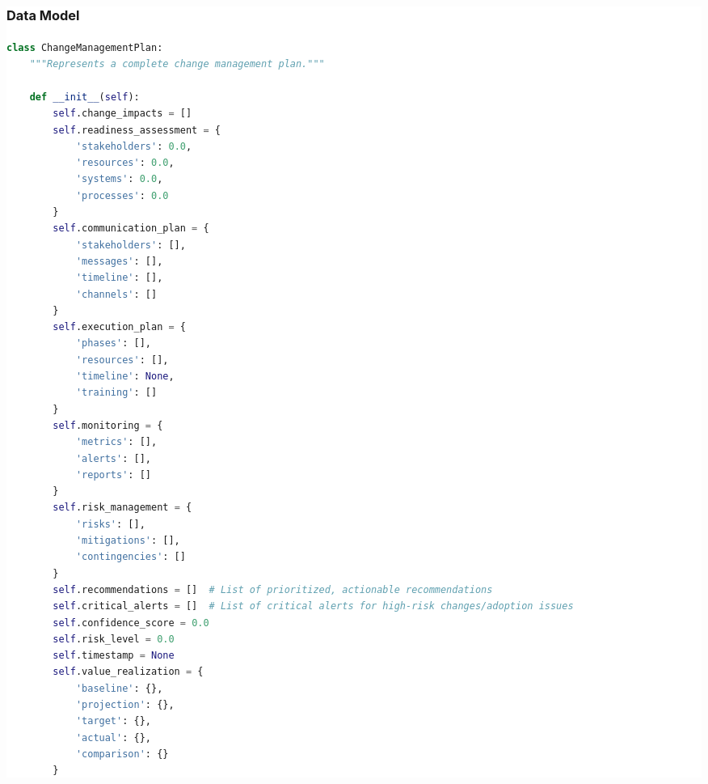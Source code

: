 ```python
```

### Data Model
```python
class ChangeManagementPlan:
    """Represents a complete change management plan."""
    
    def __init__(self):
        self.change_impacts = []
        self.readiness_assessment = {
            'stakeholders': 0.0,
            'resources': 0.0,
            'systems': 0.0,
            'processes': 0.0
        }
        self.communication_plan = {
            'stakeholders': [],
            'messages': [],
            'timeline': [],
            'channels': []
        }
        self.execution_plan = {
            'phases': [],
            'resources': [],
            'timeline': None,
            'training': []
        }
        self.monitoring = {
            'metrics': [],
            'alerts': [],
            'reports': []
        }
        self.risk_management = {
            'risks': [],
            'mitigations': [],
            'contingencies': []
        }
        self.recommendations = []  # List of prioritized, actionable recommendations
        self.critical_alerts = []  # List of critical alerts for high-risk changes/adoption issues
        self.confidence_score = 0.0
        self.risk_level = 0.0
        self.timestamp = None
        self.value_realization = {
            'baseline': {},
            'projection': {},
            'target': {},
            'actual': {},
            'comparison': {}
        }
```
